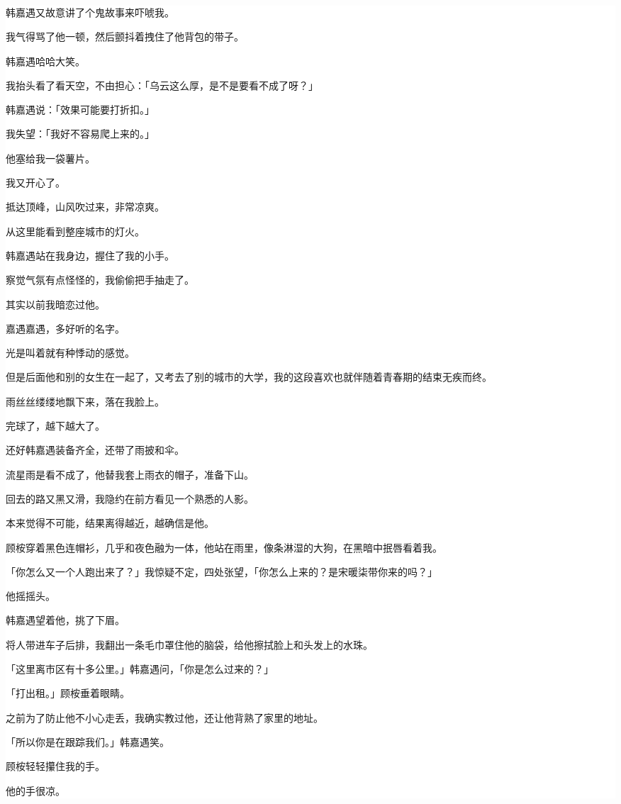 韩嘉遇又故意讲了个鬼故事来吓唬我。

我气得骂了他一顿，然后颤抖着拽住了他背包的带子。

韩嘉遇哈哈大笑。

我抬头看了看天空，不由担心：「乌云这么厚，是不是要看不成了呀？」

韩嘉遇说：「效果可能要打折扣。」

我失望：「我好不容易爬上来的。」

他塞给我一袋薯片。

我又开心了。

抵达顶峰，山风吹过来，非常凉爽。

从这里能看到整座城市的灯火。

韩嘉遇站在我身边，握住了我的小手。

察觉气氛有点怪怪的，我偷偷把手抽走了。

其实以前我暗恋过他。

嘉遇嘉遇，多好听的名字。

光是叫着就有种悸动的感觉。

但是后面他和别的女生在一起了，又考去了别的城市的大学，我的这段喜欢也就伴随着青春期的结束无疾而终。

雨丝丝缕缕地飘下来，落在我脸上。

完球了，越下越大了。

还好韩嘉遇装备齐全，还带了雨披和伞。

流星雨是看不成了，他替我套上雨衣的帽子，准备下山。

回去的路又黑又滑，我隐约在前方看见一个熟悉的人影。

本来觉得不可能，结果离得越近，越确信是他。

顾桉穿着黑色连帽衫，几乎和夜色融为一体，他站在雨里，像条淋湿的大狗，在黑暗中抿唇看着我。

「你怎么又一个人跑出来了？」我惊疑不定，四处张望，「你怎么上来的？是宋暖柒带你来的吗？」

他摇摇头。

韩嘉遇望着他，挑了下眉。

将人带进车子后排，我翻出一条毛巾罩住他的脑袋，给他擦拭脸上和头发上的水珠。

「这里离市区有十多公里。」韩嘉遇问，「你是怎么过来的？」

「打出租。」顾桉垂着眼睛。

之前为了防止他不小心走丢，我确实教过他，还让他背熟了家里的地址。

「所以你是在跟踪我们。」韩嘉遇笑。

顾桉轻轻攥住我的手。

他的手很凉。
